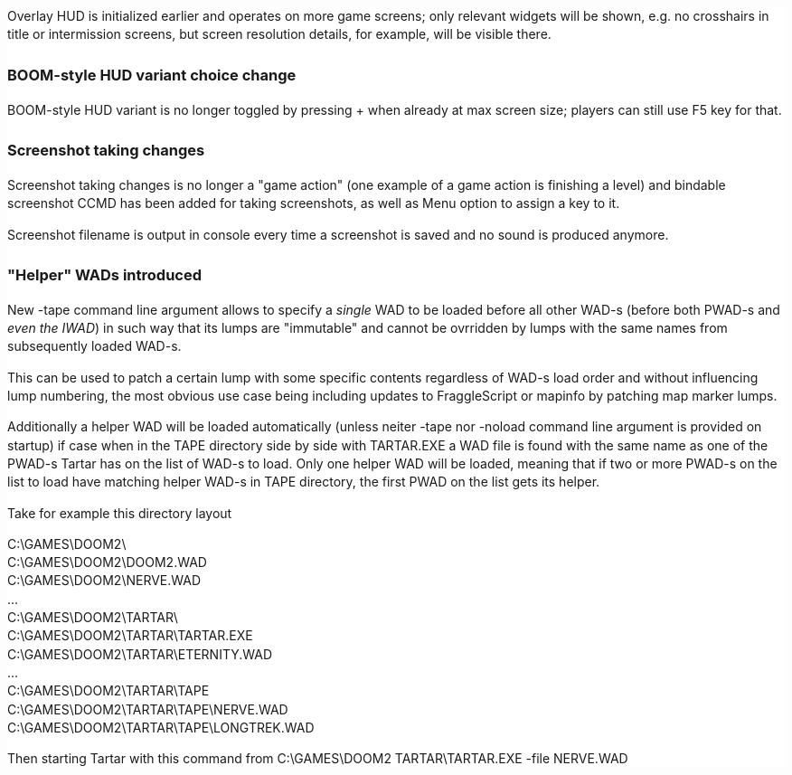   Overlay HUD is initialized earlier and operates on more game screens; 
  only relevant widgets will be shown, e.g. no crosshairs in title or 
  intermission screens, but screen resolution details, for example, 
  will be visible there.
  
### BOOM-style HUD variant choice change
  
  BOOM-style HUD variant is no longer toggled by pressing + when already at max
  screen size; players can still use F5 key for that.
  
### Screenshot taking changes
  
  Screenshot taking changes is no longer a "game action" (one example of a game 
  action is finishing a level) and bindable screenshot CCMD has been added for 
  taking screenshots, as well as Menu option to assign a key to it.
  
  Screenshot filename is output in console every time a screenshot is saved and 
  no sound is produced anymore.
  
### "Helper" WADs introduced
  New -tape command line argument allows to specify a *single* WAD to be
  loaded before all other WAD-s (before both PWAD-s and *even the IWAD*) 
  in such way that its lumps are "immutable" and cannot be ovrridden by lumps
  with the same names from subsequently loaded WAD-s. 
  
  This can be used to patch a certain lump with some specific contents
  regardless of WAD-s load order and without influencing lump numbering, 
  the most obvious use case being including updates to FraggleScript or mapinfo
  by patching map marker lumps.
  
  Additionally a helper WAD will be loaded automatically (unless neiter -tape
  nor -noload command line argument is provided on startup) if case when 
  in the TAPE directory side by side with TARTAR.EXE a WAD file is found with
  the same name as one of the PWAD-s Tartar has on the list of WAD-s to load.
  Only one helper WAD will be loaded, meaning that if two or more PWAD-s
  on the list to load have matching helper WAD-s in TAPE directory, the first
  PWAD on the list gets its helper.
  
  Take for example this directory layout

  C:\GAMES\DOOM2\   
  C:\GAMES\DOOM2\DOOM2.WAD   
  C:\GAMES\DOOM2\NERVE.WAD   
  ...   
  C:\GAMES\DOOM2\TARTAR\   
  C:\GAMES\DOOM2\TARTAR\TARTAR.EXE   
  C:\GAMES\DOOM2\TARTAR\ETERNITY.WAD   
  ...   
  C:\GAMES\DOOM2\TARTAR\TAPE   
  C:\GAMES\DOOM2\TARTAR\TAPE\NERVE.WAD   
  C:\GAMES\DOOM2\TARTAR\TAPE\LONGTREK.WAD   
  
  Then starting Tartar with this command from C:\GAMES\DOOM2
  TARTAR\TARTAR.EXE -file NERVE.WAD
  